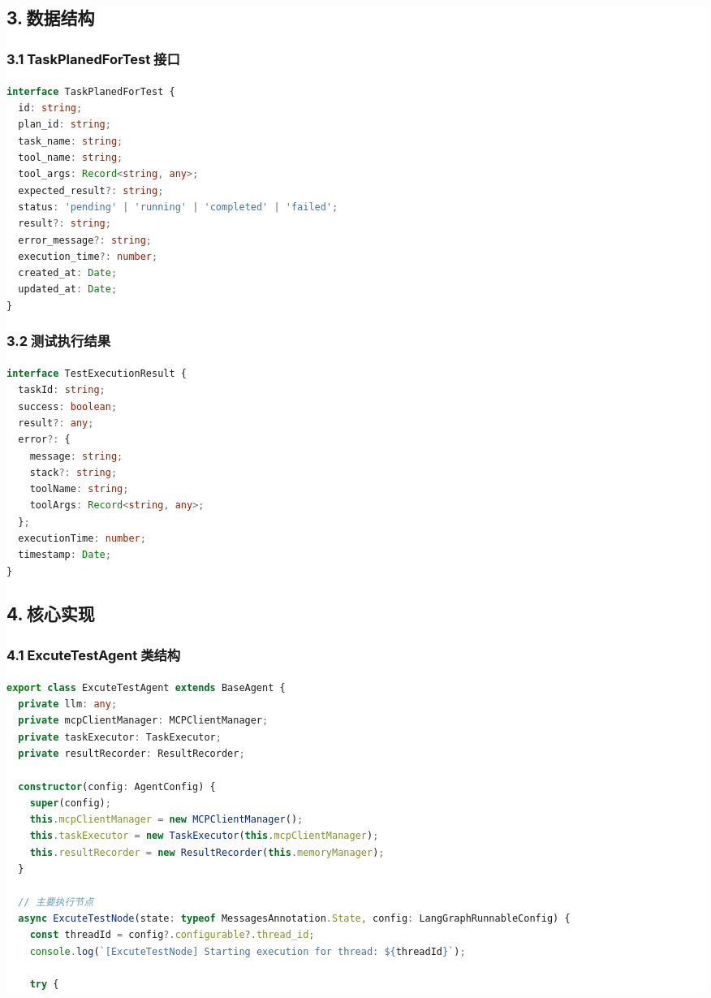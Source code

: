## 3. 数据结构

### 3.1 TaskPlanedForTest 接口

```typescript
interface TaskPlanedForTest {
  id: string;
  plan_id: string;
  task_name: string;
  tool_name: string;
  tool_args: Record<string, any>;
  expected_result?: string;
  status: 'pending' | 'running' | 'completed' | 'failed';
  result?: string;
  error_message?: string;
  execution_time?: number;
  created_at: Date;
  updated_at: Date;
}
```

### 3.2 测试执行结果

```typescript
interface TestExecutionResult {
  taskId: string;
  success: boolean;
  result?: any;
  error?: {
    message: string;
    stack?: string;
    toolName: string;
    toolArgs: Record<string, any>;
  };
  executionTime: number;
  timestamp: Date;
}
```

## 4. 核心实现

### 4.1 ExcuteTestAgent 类结构

```typescript
export class ExcuteTestAgent extends BaseAgent {
  private llm: any;
  private mcpClientManager: MCPClientManager;
  private taskExecutor: TaskExecutor;
  private resultRecorder: ResultRecorder;
  
  constructor(config: AgentConfig) {
    super(config);
    this.mcpClientManager = new MCPClientManager();
    this.taskExecutor = new TaskExecutor(this.mcpClientManager);
    this.resultRecorder = new ResultRecorder(this.memoryManager);
  }

  // 主要执行节点
  async ExcuteTestNode(state: typeof MessagesAnnotation.State, config: LangGraphRunnableConfig) {
    const threadId = config?.configurable?.thread_id;
    console.log(`[ExcuteTestNode] Starting execution for thread: ${threadId}`);
    
    try {
```